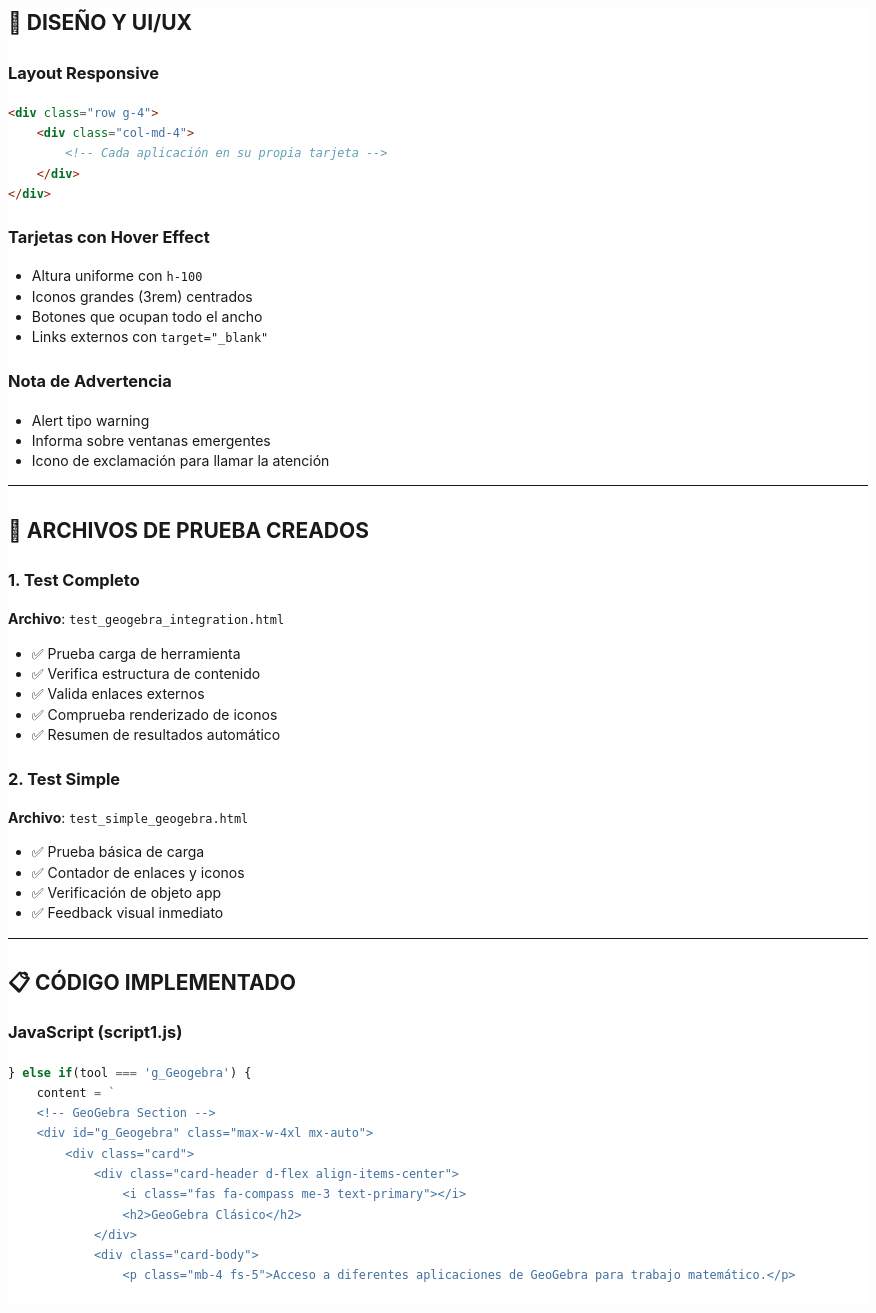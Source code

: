 
## 🎨 DISEÑO Y UI/UX

### **Layout Responsive**
```html
<div class="row g-4">
    <div class="col-md-4">
        <!-- Cada aplicación en su propia tarjeta -->
    </div>
</div>
```

### **Tarjetas con Hover Effect**
- Altura uniforme con `h-100`
- Iconos grandes (3rem) centrados
- Botones que ocupan todo el ancho
- Links externos con `target="_blank"`

### **Nota de Advertencia**
- Alert tipo warning
- Informa sobre ventanas emergentes
- Icono de exclamación para llamar la atención

---

## 🧪 ARCHIVOS DE PRUEBA CREADOS

### **1. Test Completo**
**Archivo**: `test_geogebra_integration.html`
- ✅ Prueba carga de herramienta
- ✅ Verifica estructura de contenido
- ✅ Valida enlaces externos
- ✅ Comprueba renderizado de iconos
- ✅ Resumen de resultados automático

### **2. Test Simple**
**Archivo**: `test_simple_geogebra.html`
- ✅ Prueba básica de carga
- ✅ Contador de enlaces y iconos
- ✅ Verificación de objeto app
- ✅ Feedback visual inmediato

---

## 📋 CÓDIGO IMPLEMENTADO

### **JavaScript (script1.js)**
```javascript
} else if(tool === 'g_Geogebra') {
    content = `
    <!-- GeoGebra Section -->
    <div id="g_Geogebra" class="max-w-4xl mx-auto">
        <div class="card">
            <div class="card-header d-flex align-items-center">
                <i class="fas fa-compass me-3 text-primary"></i>
                <h2>GeoGebra Clásico</h2>
            </div>
            <div class="card-body">
                <p class="mb-4 fs-5">Acceso a diferentes aplicaciones de GeoGebra para trabajo matemático.</p>
                
```